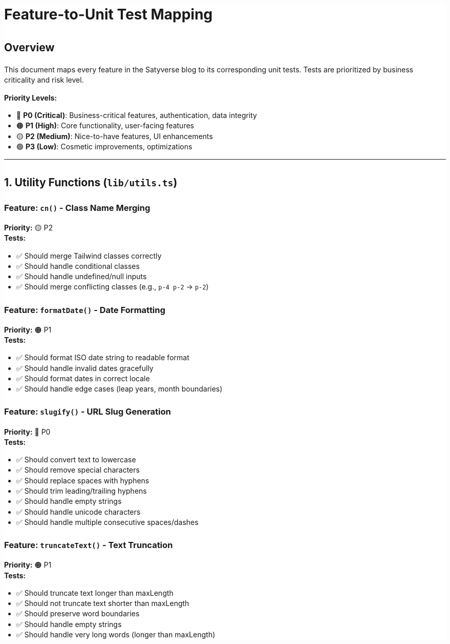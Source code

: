 # Feature-to-Unit Test Mapping

## Overview
This document maps every feature in the Satyverse blog to its corresponding unit tests. Tests are prioritized by business criticality and risk level.

**Priority Levels:**
- 🔴 **P0 (Critical)**: Business-critical features, authentication, data integrity
- 🟠 **P1 (High)**: Core functionality, user-facing features
- 🟡 **P2 (Medium)**: Nice-to-have features, UI enhancements
- 🟢 **P3 (Low)**: Cosmetic improvements, optimizations

---

## 1. Utility Functions (`lib/utils.ts`)

### Feature: `cn()` - Class Name Merging
**Priority:** 🟡 P2  
**Tests:**
- ✅ Should merge Tailwind classes correctly
- ✅ Should handle conditional classes
- ✅ Should handle undefined/null inputs
- ✅ Should merge conflicting classes (e.g., `p-4 p-2` → `p-2`)

### Feature: `formatDate()` - Date Formatting
**Priority:** 🟠 P1  
**Tests:**
- ✅ Should format ISO date string to readable format
- ✅ Should handle invalid dates gracefully
- ✅ Should format dates in correct locale
- ✅ Should handle edge cases (leap years, month boundaries)

### Feature: `slugify()` - URL Slug Generation
**Priority:** 🔴 P0  
**Tests:**
- ✅ Should convert text to lowercase
- ✅ Should remove special characters
- ✅ Should replace spaces with hyphens
- ✅ Should trim leading/trailing hyphens
- ✅ Should handle empty strings
- ✅ Should handle unicode characters
- ✅ Should handle multiple consecutive spaces/dashes

### Feature: `truncateText()` - Text Truncation
**Priority:** 🟠 P1  
**Tests:**
- ✅ Should truncate text longer than maxLength
- ✅ Should not truncate text shorter than maxLength
- ✅ Should preserve word boundaries
- ✅ Should handle empty strings
- ✅ Should handle very long words (longer than maxLength)
